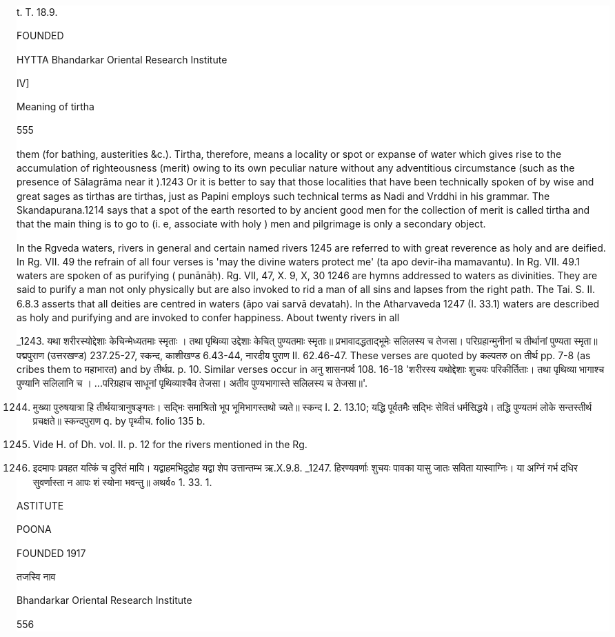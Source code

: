 t. T. 18.9.

FOUNDED

HYTTA Bhandarkar Oriental Research Institute

IV]

Meaning of tirtha

555

them (for bathing, austerities &c.). Tirtha, therefore, means a locality or spot or expanse of water which gives rise to the accumulation of righteousness (merit) owing to its own peculiar nature without any adventitious circumstance (such as the presence of Sālagrāma near it ).1243 Or it is better to say that those localities that have been technically spoken of by wise and great sages as tirthas are tirthas, just as Papini employs such technical terms as Nadi and Vrddhi in his grammar. The Skandapurana.1214 says that a spot of the earth resorted to by ancient good men for the collection of merit is called tirtha and that the main thing is to go to (i. e, associate with holy ) men and pilgrimage is only a secondary object.

In the Rgveda waters, rivers in general and certain named rivers 1245 are referred to with great reverence as holy and are deified. In Rg. VII. 49 the refrain of all four verses is 'may the divine waters protect me' (ta apo devir-iha mamavantu). In Rg. VII. 49.1 waters are spoken of as purifying ( punānāḥ). Rg. VII, 47, X. 9, X, 30 1246 are hymns addressed to waters as divinities. They are said to purify a man not only physically but are also invoked to rid a man of all sins and lapses from the right path. The Tai. S. II. 6.8.3 asserts that all deities are centred in waters (āpo vai sarvā devatah). In the Atharvaveda 1247 (I. 33.1) waters are described as holy and purifying and are invoked to confer happiness. About twenty rivers in all

_1243. यथा शरीरस्योद्देशाः केचिन्मेध्यतमाः स्मृताः । तथा पृथिव्या उद्देशाः केचित् पुण्यतमाः स्मृताः॥ प्रभावादद्धताद्भूमेः सलिलस्य च तेजसा। परिग्रहान्मुनीनां च तीर्थानां पुण्यता स्मृता॥ पद्मपुराण (उत्तरखण्ड) 237.25-27, स्कन्द, काशीखण्ड 6.43-44, नारदीय पुराण II. 62.46-47. These verses are quoted by कल्पतरु on तीर्थ pp. 7-8 (as cribes them to महाभारत) and by तीर्थप्र. p. 10. Similar verses occur in अनु शासनपर्व 108. 16-18 'शरीरस्य यथोद्देशाः शुचयः परिकीर्तिताः। तथा पृथिव्या भागाश्च पुण्यानि सलिलानि च । ...परिग्रहाच साधूनां पृथिव्याश्चैव तेजसा। अतीव पुण्यभागास्ते सलिलस्य च तेजसा॥'.

1244. मुख्या पुरुषयात्रा हि तीर्थयात्रानुषङ्गतः। सद्भिः समाश्रितो भूप भूमिभागस्तथो च्यते॥ स्कन्द I. 2. 13.10; यद्धि पूर्वतमैः सद्भिः सेवितं धर्मसिद्धये। तद्धि पुण्यतमं लोके सन्तस्तीर्थ प्रचक्षते॥ स्कन्दपुराण q. by पृथ्वीच. folio 135 b.

1245. Vide H. of Dh. vol. II. p. 12 for the rivers mentioned in the Rg.

1246. इदमापः प्रवहत यत्किं च दुरितं मायि। यद्वाहमभिदुद्रोह यद्वा शेप उत्तान्तम्भ ऋ.X.9.8. _1247. हिरण्यवर्णाः शुचयः पावका यासु जातः सविता यास्वाग्निः। या अग्निं गर्भ दधिर सुवर्णास्ता न आपः शं स्योना भवन्तु॥ अथर्व० 1. 33. 1.

ASTITUTE

POONA

FOUNDED 1917

तजस्वि नाव

Bhandarkar Oriental Research Institute

556
